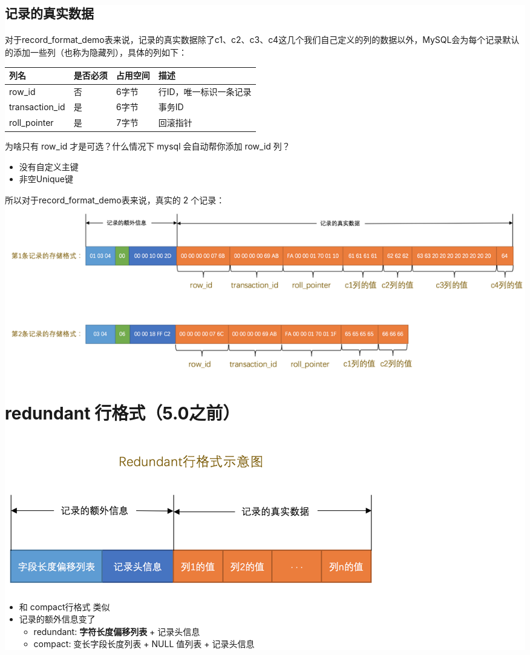 
## 记录的真实数据
对于record_format_demo表来说，记录的真实数据除了c1、c2、c3、c4这几个我们自己定义的列的数据以外，MySQL会为每个记录默认的添加一些列（也称为隐藏列），具体的列如下：

| 列名	| 是否必须 |	占用空间	| 描述 |
| :-----|:---- | :---- |:---- |
|row_id	|否	|6字节	|行ID，唯一标识一条记录|
|transaction_id	|是	|6字节|	事务ID|
|roll_pointer	|是	|7字节|	回滚指针|

为啥只有 row_id 才是可选？什么情况下 mysql 会自动帮你添加 row_id 列？
* 没有自定义主键
* 非空Unique键

所以对于record_format_demo表来说，真实的 2 个记录：
![记录的真实数据](../../imgs/mysql/记录的真实数据.png?raw=true)

# redundant 行格式（5.0之前）

![Redundant行格式示意图](../../imgs/mysql/Redundant行格式示意图.png?raw=true)

* 和 compact行格式 类似
* 记录的额外信息变了
    * redundant: **字符长度偏移列表** + 记录头信息
    * compact: 变长字段长度列表 + NULL 值列表 + 记录头信息
